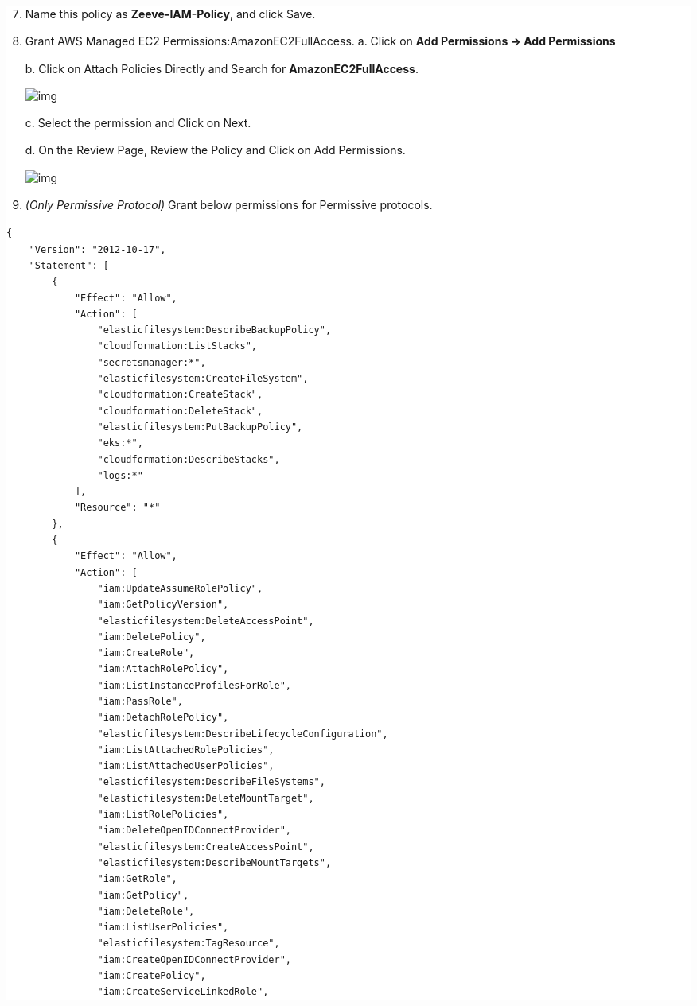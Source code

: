 7. Name this policy as **Zeeve-IAM-Policy**, and click Save.

8. Grant AWS Managed EC2 Permissions:AmazonEC2FullAccess.
    a. Click on **Add Permissions -> Add Permissions**
    
    b. Click on Attach Policies Directly and Search for **AmazonEC2FullAccess**.
        
    ![img](./images/fullEC2.png)
    
    c. Select the permission and Click on Next.
    
    d. On the Review Page, Review the Policy and Click on Add Permissions.
        
    ![img](./images/confirmperms.png)

9. *(Only Permissive Protocol)* Grant below permissions for Permissive protocols.

```shell
{
	"Version": "2012-10-17",
	"Statement": [
		{
			"Effect": "Allow",
			"Action": [
				"elasticfilesystem:DescribeBackupPolicy",
				"cloudformation:ListStacks",
				"secretsmanager:*",
				"elasticfilesystem:CreateFileSystem",
				"cloudformation:CreateStack",
				"cloudformation:DeleteStack",
				"elasticfilesystem:PutBackupPolicy",
				"eks:*",
				"cloudformation:DescribeStacks",
				"logs:*"
			],
			"Resource": "*"
		},
		{
			"Effect": "Allow",
			"Action": [
				"iam:UpdateAssumeRolePolicy",
				"iam:GetPolicyVersion",
				"elasticfilesystem:DeleteAccessPoint",
				"iam:DeletePolicy",
				"iam:CreateRole",
				"iam:AttachRolePolicy",
				"iam:ListInstanceProfilesForRole",
				"iam:PassRole",
				"iam:DetachRolePolicy",
				"elasticfilesystem:DescribeLifecycleConfiguration",
				"iam:ListAttachedRolePolicies",
				"iam:ListAttachedUserPolicies",
				"elasticfilesystem:DescribeFileSystems",
				"elasticfilesystem:DeleteMountTarget",
				"iam:ListRolePolicies",
				"iam:DeleteOpenIDConnectProvider",
				"elasticfilesystem:CreateAccessPoint",
				"elasticfilesystem:DescribeMountTargets",
				"iam:GetRole",
				"iam:GetPolicy",
				"iam:DeleteRole",
				"iam:ListUserPolicies",
				"elasticfilesystem:TagResource",
				"iam:CreateOpenIDConnectProvider",
				"iam:CreatePolicy",
				"iam:CreateServiceLinkedRole",
```